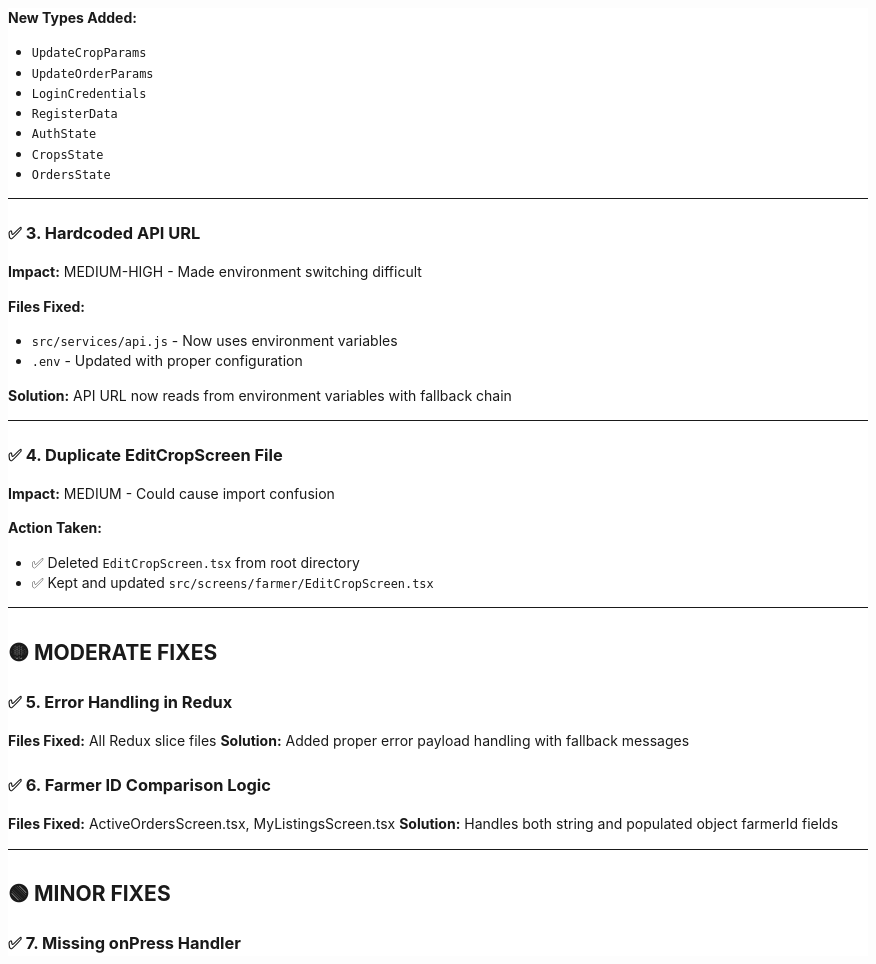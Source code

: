 **New Types Added:**

- `UpdateCropParams`
- `UpdateOrderParams`
- `LoginCredentials`
- `RegisterData`
- `AuthState`
- `CropsState`
- `OrdersState`

---

### ✅ 3. Hardcoded API URL

**Impact:** MEDIUM-HIGH - Made environment switching difficult

**Files Fixed:**

- `src/services/api.js` - Now uses environment variables
- `.env` - Updated with proper configuration

**Solution:** API URL now reads from environment variables with fallback chain

---

### ✅ 4. Duplicate EditCropScreen File

**Impact:** MEDIUM - Could cause import confusion

**Action Taken:**

- ✅ Deleted `EditCropScreen.tsx` from root directory
- ✅ Kept and updated `src/screens/farmer/EditCropScreen.tsx`

---

## 🟡 **MODERATE FIXES**

### ✅ 5. Error Handling in Redux

**Files Fixed:** All Redux slice files
**Solution:** Added proper error payload handling with fallback messages

### ✅ 6. Farmer ID Comparison Logic

**Files Fixed:** ActiveOrdersScreen.tsx, MyListingsScreen.tsx
**Solution:** Handles both string and populated object farmerId fields

---

## 🟢 **MINOR FIXES**

### ✅ 7. Missing onPress Handler
